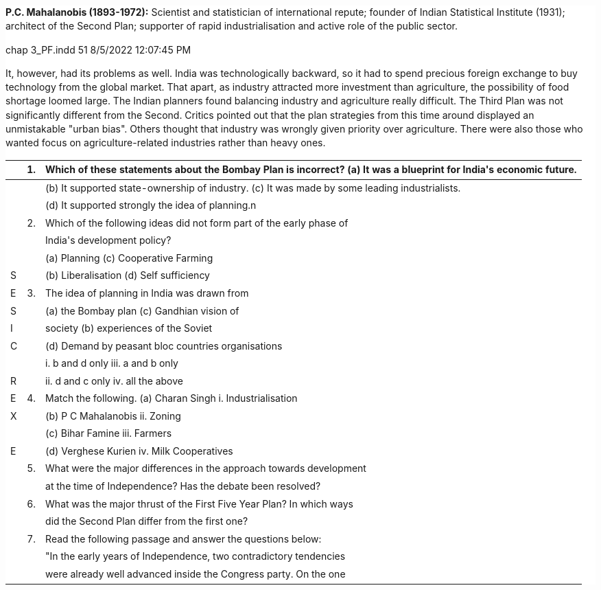 **P.C. Mahalanobis (1893-1972):** Scientist and statistician of international repute; founder of Indian Statistical Institute (1931); architect of the Second Plan; supporter of rapid industrialisation and active role of the public sector.

chap 3_PF.indd 51 8/5/2022 12:07:45 PM

It, however, had its problems as well. India was technologically backward, so it had to spend precious foreign exchange to buy technology from the global market. That apart, as industry attracted more investment than agriculture, the possibility of food shortage loomed large. The Indian planners found balancing industry and agriculture really difficult. The Third Plan was not significantly different from the Second. Critics pointed out that the plan strategies from this time around displayed an unmistakable "urban bias". Others thought that industry was wrongly given priority over agriculture. There were also those who wanted focus on agriculture-related industries rather than heavy ones.

|  | 1. | Which of these statements about the Bombay Plan is incorrect? (a) It was a blueprint for India's economic future. |
| --- | --- | --- |
|  |  | (b) It supported state-ownership of industry. (c) It was made by some leading industrialists. |
|  |  | (d) It supported strongly the idea of planning.n |
|  | 2. | Which of the following ideas did not form part of the early phase of |
|  |  | India's development policy? |
|  |  | (a) Planning (c) Cooperative Farming |
| S |  | (b) Liberalisation (d) Self sufficiency |
| E | 3. | The idea of planning in India was drawn from |
| S |  | (a) the Bombay plan (c) Gandhian vision of |
| I |  | society (b) experiences of the Soviet |
| C |  | (d) Demand by peasant bloc countries organisations |
|  |  | i. b and d only iii. a and b only |
| R |  | ii. d and c only iv. all the above |
| E | 4. | Match the following. (a) Charan Singh i. Industrialisation |
| X |  | (b) P C Mahalanobis ii. Zoning |
|  |  | (c) Bihar Famine iii. Farmers |
| E |  | (d) Verghese Kurien iv. Milk Cooperatives |
|  | 5. | What were the major differences in the approach towards development |
|  |  | at the time of Independence? Has the debate been resolved? |
|  | 6. | What was the major thrust of the First Five Year Plan? In which ways |
|  |  | did the Second Plan differ from the first one? |
|  | 7. | Read the following passage and answer the questions below: |
|  |  | "In the early years of Independence, two contradictory tendencies |
|  |  | were already well advanced inside the Congress party. On the one |
